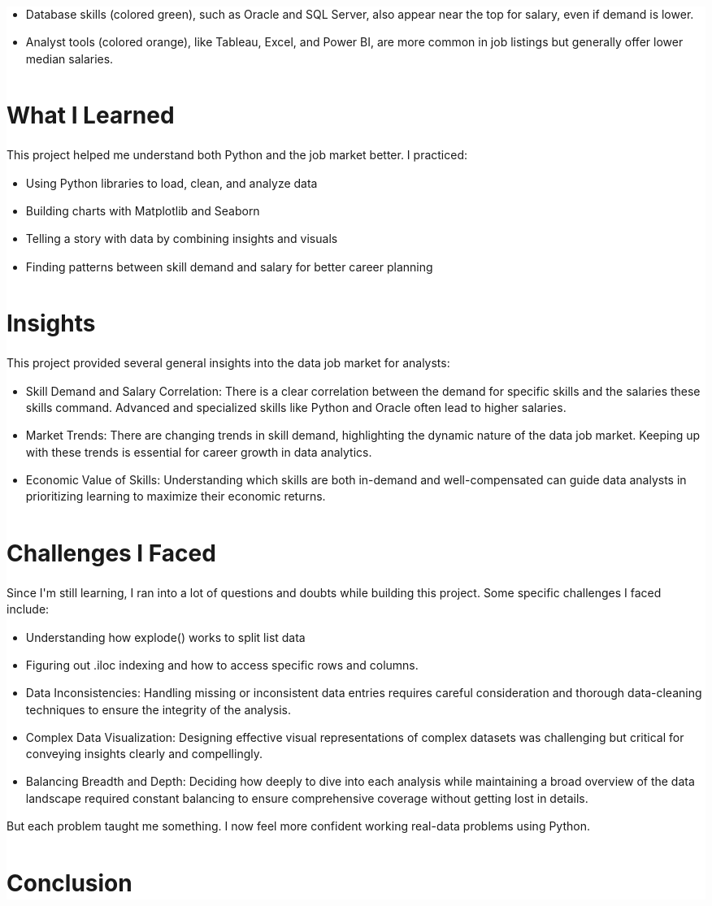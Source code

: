 * Database skills (colored green), such as Oracle and SQL Server, also appear near the top for salary, even if demand is lower.

* Analyst tools (colored orange), like Tableau, Excel, and Power BI, are more common in job listings but generally offer lower median salaries.

# What I Learned

This project helped me understand both Python and the job market better. I practiced:

* Using Python libraries to load, clean, and analyze data

* Building charts with Matplotlib and Seaborn

* Telling a story with data by combining insights and visuals

* Finding patterns between skill demand and salary for better career planning

# Insights

This project provided several general insights into the data job market for analysts:

* Skill Demand and Salary Correlation: There is a clear correlation between the demand for specific skills and the salaries these skills command. Advanced and specialized skills like Python and Oracle often lead to higher salaries.

* Market Trends: There are changing trends in skill demand, highlighting the dynamic nature of the data job market. Keeping up with these trends is essential for career growth in data analytics.

* Economic Value of Skills: Understanding which skills are both in-demand and well-compensated can guide data analysts in prioritizing learning to maximize their economic returns.

# Challenges I Faced

Since I'm still learning, I ran into a lot of questions and doubts while building this project. Some specific challenges I faced include:

* Understanding how explode() works to split list data

* Figuring out .iloc indexing and how to access specific rows and columns.

* Data Inconsistencies: Handling missing or inconsistent data entries requires careful consideration and thorough data-cleaning techniques to ensure the integrity of the analysis.

* Complex Data Visualization: Designing effective visual representations of complex datasets was challenging but critical for conveying insights clearly and compellingly.

* Balancing Breadth and Depth: Deciding how deeply to dive into each analysis while maintaining a broad overview of the data landscape required constant balancing to ensure comprehensive coverage without getting lost in details.

But each problem taught me something. I now feel more confident working real-data problems using Python.



# Conclusion
